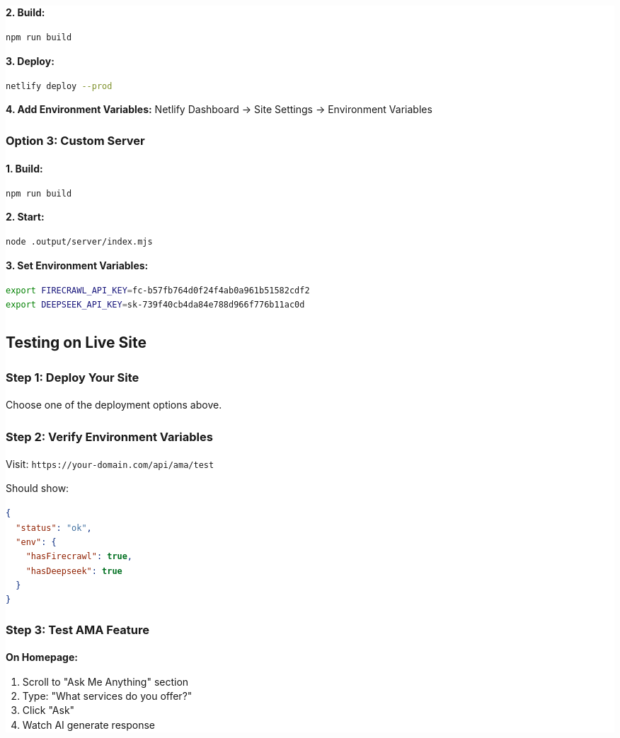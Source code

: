 **2. Build:**
```bash
npm run build
```

**3. Deploy:**
```bash
netlify deploy --prod
```

**4. Add Environment Variables:**
Netlify Dashboard → Site Settings → Environment Variables

### Option 3: Custom Server

**1. Build:**
```bash
npm run build
```

**2. Start:**
```bash
node .output/server/index.mjs
```

**3. Set Environment Variables:**
```bash
export FIRECRAWL_API_KEY=fc-b57fb764d0f24f4ab0a961b51582cdf2
export DEEPSEEK_API_KEY=sk-739f40cb4da84e788d966f776b11ac0d
```

## Testing on Live Site

### Step 1: Deploy Your Site
Choose one of the deployment options above.

### Step 2: Verify Environment Variables
Visit: `https://your-domain.com/api/ama/test`

Should show:
```json
{
  "status": "ok",
  "env": {
    "hasFirecrawl": true,
    "hasDeepseek": true
  }
}
```

### Step 3: Test AMA Feature

**On Homepage:**
1. Scroll to "Ask Me Anything" section
2. Type: "What services do you offer?"
3. Click "Ask"
4. Watch AI generate response
